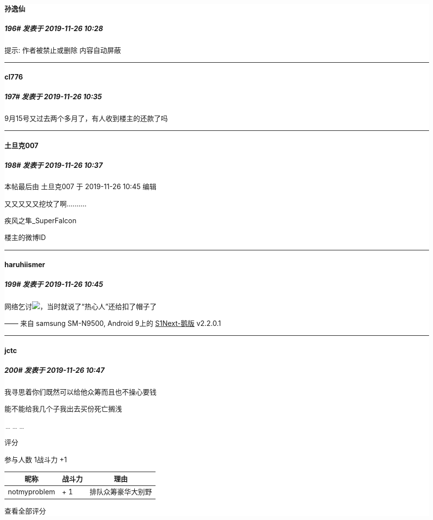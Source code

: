 ####  孙逸仙  
##### 196#       发表于 2019-11-26 10:28

提示: 作者被禁止或删除 内容自动屏蔽

*****

####  cl776  
##### 197#       发表于 2019-11-26 10:35

9月15号又过去两个多月了，有人收到楼主的还款了吗

*****

####  土旦克007  
##### 198#       发表于 2019-11-26 10:37

 本帖最后由 土旦克007 于 2019-11-26 10:45 编辑 

又又又又又挖坟了啊..........

疾风之隼_SuperFalcon 

楼主的微博ID

*****

####  haruhiismer  
##### 199#       发表于 2019-11-26 10:45

网络乞讨<img src="https://static.saraba1st.com/image/smiley/face2017/037.png" referrerpolicy="no-referrer">，当时就说了“热心人”还给扣了帽子了

—— 来自 samsung SM-N9500, Android 9上的 [S1Next-鹅版](https://github.com/ykrank/S1-Next/releases) v2.2.0.1

*****

####  jctc  
##### 200#       发表于 2019-11-26 10:47

我寻思着你们既然可以给他众筹而且也不操心要钱

能不能给我几个子我出去买份死亡搁浅

﹍﹍﹍

评分

 参与人数 1战斗力 +1

|昵称|战斗力|理由|
|----|---|---|
| notmyproblem| + 1|排队众筹豪华大别野|

查看全部评分
